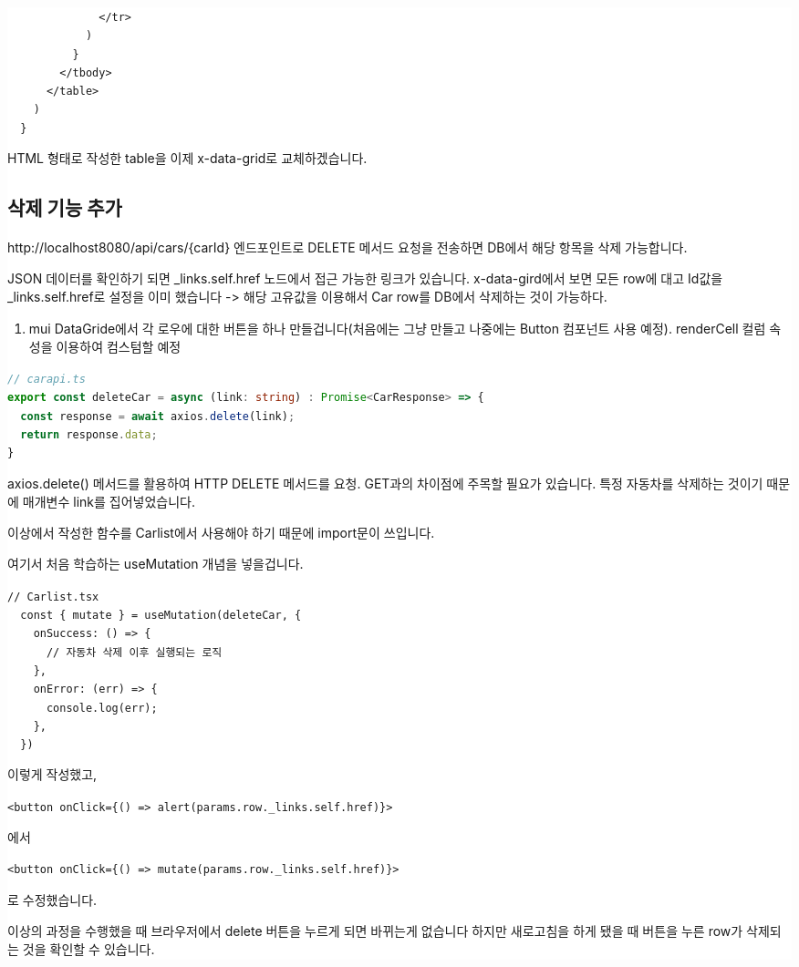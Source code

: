 ```tsx
              </tr>
            )
          }
        </tbody>
      </table>
    )
  }
```
HTML 형태로 작성한 table을 이제 x-data-grid로 교체하겠습니다.

## 삭제 기능 추가
http://localhost8080/api/cars/{carId} 엔드포인트로 DELETE 메서드 요청을 전송하면 DB에서 해당 항목을 삭제 가능합니다.

JSON 데이터를 확인하기 되면 _links.self.href 노드에서 접근 가능한 링크가 있습니다. x-data-gird에서 보면 모든 row에 대고 Id값을 _links.self.href로 설정을 이미 했습니다 -> 해당 고유값을 이용해서 Car row를 DB에서 삭제하는 것이 가능하다.

1. mui DataGride에서 각 로우에 대한 버튼을 하나 만들겁니다(처음에는 그냥 만들고 나중에는 Button 컴포넌트 사용 예정). renderCell 컬럼 속성을 이용하여 컴스텀할 예정
```ts
// carapi.ts
export const deleteCar = async (link: string) : Promise<CarResponse> => {
  const response = await axios.delete(link);
  return response.data;
}
```
axios.delete() 메서드를 활용하여 HTTP DELETE 메서드를 요청. GET과의 차이점에 주목할 필요가 있습니다. 특정 자동차를 삭제하는 것이기 때문에 매개변수 link를 집어넣었습니다.

이상에서 작성한 함수를 Carlist에서 사용해야 하기 때문에 import문이 쓰입니다.

여기서 처음 학습하는 useMutation 개념을 넣을겁니다.

```tsx
// Carlist.tsx
  const { mutate } = useMutation(deleteCar, {
    onSuccess: () => {
      // 자동차 삭제 이후 실행되는 로직
    },
    onError: (err) => {
      console.log(err);
    },
  })
```

이렇게 작성했고,
```tsx
<button onClick={() => alert(params.row._links.self.href)}>
```
에서
```tsx
<button onClick={() => mutate(params.row._links.self.href)}>
```
로 수정했습니다.

이상의 과정을 수행했을 때
브라우저에서 delete 버튼을 누르게 되면 바뀌는게 없습니다
하지만 새로고침을 하게 됐을 때 버튼을 누른 row가 삭제되는 것을 확인할 수 있습니다.
